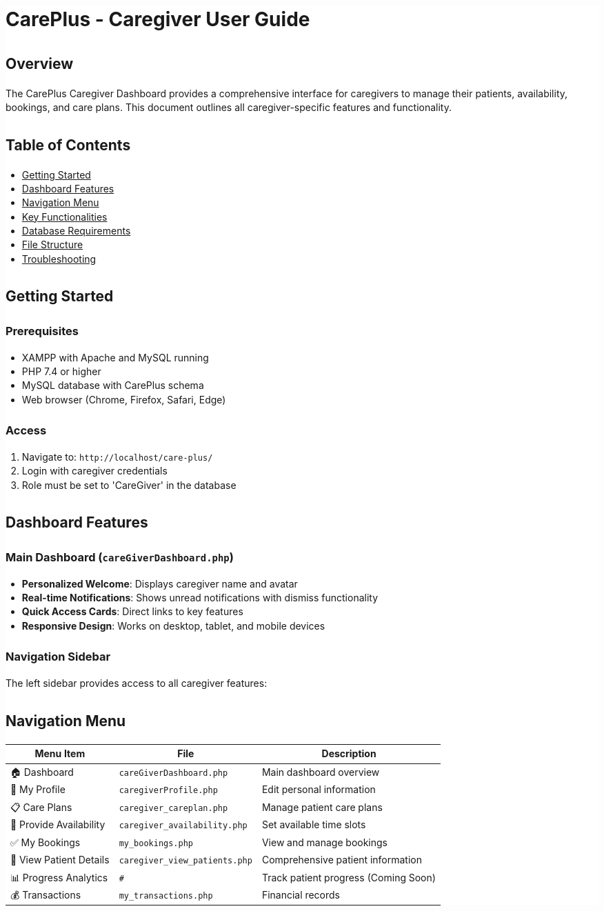 # CarePlus - Caregiver User Guide

## Overview
The CarePlus Caregiver Dashboard provides a comprehensive interface for caregivers to manage their patients, availability, bookings, and care plans. This document outlines all caregiver-specific features and functionality.

## Table of Contents
- [Getting Started](#getting-started)
- [Dashboard Features](#dashboard-features)
- [Navigation Menu](#navigation-menu)
- [Key Functionalities](#key-functionalities)
- [Database Requirements](#database-requirements)
- [File Structure](#file-structure)
- [Troubleshooting](#troubleshooting)

## Getting Started

### Prerequisites
- XAMPP with Apache and MySQL running
- PHP 7.4 or higher
- MySQL database with CarePlus schema
- Web browser (Chrome, Firefox, Safari, Edge)

### Access
1. Navigate to: `http://localhost/care-plus/`
2. Login with caregiver credentials
3. Role must be set to 'CareGiver' in the database

## Dashboard Features

### Main Dashboard (`careGiverDashboard.php`)
- **Personalized Welcome**: Displays caregiver name and avatar
- **Real-time Notifications**: Shows unread notifications with dismiss functionality
- **Quick Access Cards**: Direct links to key features
- **Responsive Design**: Works on desktop, tablet, and mobile devices

### Navigation Sidebar
The left sidebar provides access to all caregiver features:

## Navigation Menu

| Menu Item | File | Description |
|-----------|------|-------------|
| 🏠 Dashboard | `careGiverDashboard.php` | Main dashboard overview |
| 👤 My Profile | `caregiverProfile.php` | Edit personal information |
| 📋 Care Plans | `caregiver_careplan.php` | Manage patient care plans |
| 📅 Provide Availability | `caregiver_availability.php` | Set available time slots |
| ✅ My Bookings | `my_bookings.php` | View and manage bookings |
| 📖 View Patient Details | `caregiver_view_patients.php` | Comprehensive patient information |
| 📊 Progress Analytics | `#` | Track patient progress (Coming Soon) |
| 💰 Transactions | `my_transactions.php` | Financial records |
